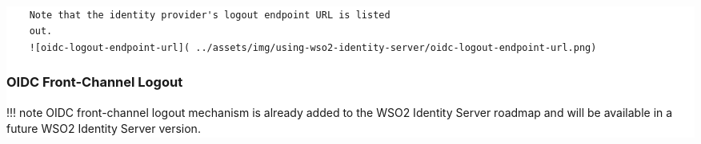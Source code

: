         Note that the identity provider's logout endpoint URL is listed
        out.  
        ![oidc-logout-endpoint-url]( ../assets/img/using-wso2-identity-server/oidc-logout-endpoint-url.png) 

### OIDC Front-Channel Logout

!!! note
    OIDC front-channel logout mechanism is already added to the WSO2
    Identity Server roadmap and will be available in a future WSO2 Identity
    Server version.
    
